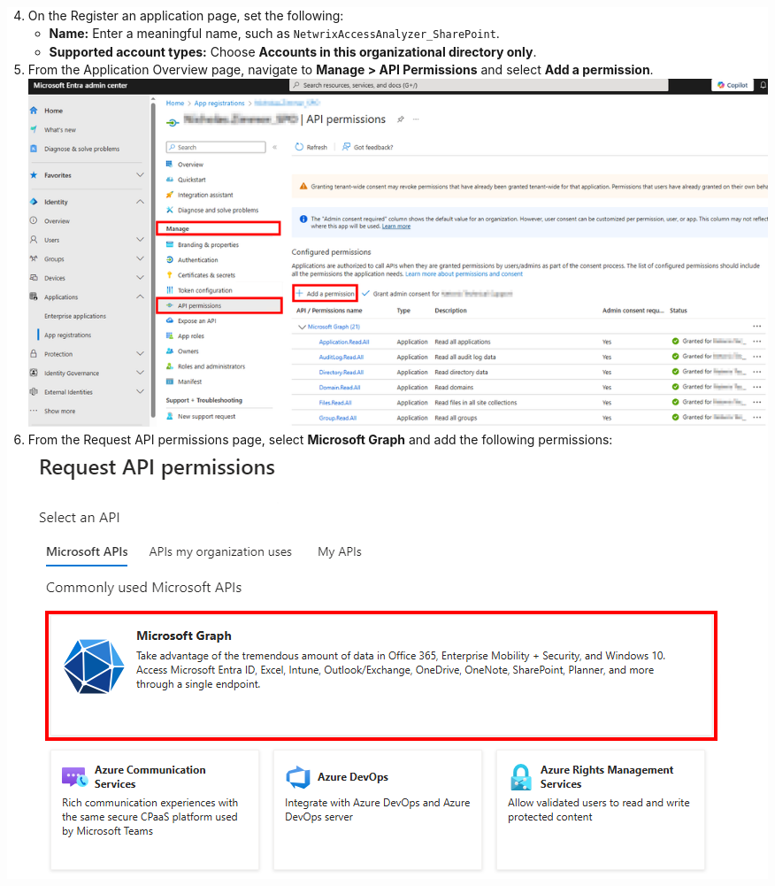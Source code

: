 4. On the Register an application page, set the following:
   - **Name:** Enter a meaningful name, such as `NetwrixAccessAnalyzer_SharePoint`.
   - **Supported account types:** Choose **Accounts in this organizational directory only**.
5. From the Application Overview page, navigate to **Manage > API Permissions** and select **Add a permission**.  
   ![](../images/ka0Qk000000D6nZ_0EMQk00000Bm95v.png)
6. From the Request API permissions page, select **Microsoft Graph** and add the following permissions:  
   ![](../images/ka0Qk000000D6nZ_0EMQk00000Bl5XQ.png)
